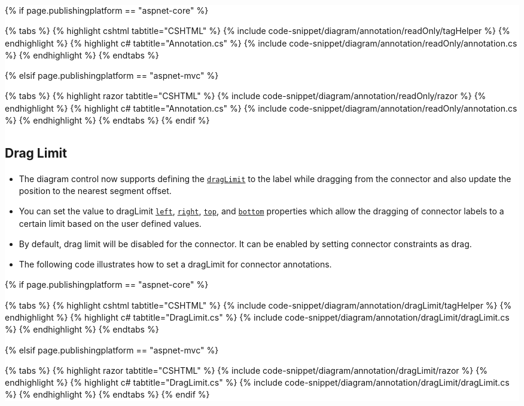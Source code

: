 {% if page.publishingplatform == "aspnet-core" %}

{% tabs %}
{% highlight cshtml tabtitle="CSHTML" %}
{% include code-snippet/diagram/annotation/readOnly/tagHelper %}
{% endhighlight %}
{% highlight c# tabtitle="Annotation.cs" %}
{% include code-snippet/diagram/annotation/readOnly/annotation.cs %}
{% endhighlight %}
{% endtabs %}

{% elsif page.publishingplatform == "aspnet-mvc" %}

{% tabs %}
{% highlight razor tabtitle="CSHTML" %}
{% include code-snippet/diagram/annotation/readOnly/razor %}
{% endhighlight %}
{% highlight c# tabtitle="Annotation.cs" %}
{% include code-snippet/diagram/annotation/readOnly/annotation.cs %}
{% endhighlight %}
{% endtabs %}
{% endif %}



## Drag Limit

* The diagram control now supports defining the [`dragLimit`](https://ej2.syncfusion.com/documentation/api/diagram/annotationModel#draglimit) to the label while dragging from the connector and also update the position to the nearest segment offset.

* You can set the value to dragLimit [`left`](https://ej2.syncfusion.com/documentation/api/diagram/marginModel#left), [`right`](https://ej2.syncfusion.com/documentation/api/diagram/marginModel#right), [`top`](https://ej2.syncfusion.com/documentation/api/diagram/marginModel#top), and [`bottom`](https://ej2.syncfusion.com/documentation/api/diagram/marginModel#bottom) properties which allow the dragging of connector labels to a certain limit based on the user defined values.

* By default, drag limit will be disabled for the connector. It can be enabled by setting connector constraints as drag.

* The following code illustrates how to set a dragLimit for connector annotations.

{% if page.publishingplatform == "aspnet-core" %}

{% tabs %}
{% highlight cshtml tabtitle="CSHTML" %}
{% include code-snippet/diagram/annotation/dragLimit/tagHelper %}
{% endhighlight %}
{% highlight c# tabtitle="DragLimit.cs" %}
{% include code-snippet/diagram/annotation/dragLimit/dragLimit.cs %}
{% endhighlight %}
{% endtabs %}

{% elsif page.publishingplatform == "aspnet-mvc" %}

{% tabs %}
{% highlight razor tabtitle="CSHTML" %}
{% include code-snippet/diagram/annotation/dragLimit/razor %}
{% endhighlight %}
{% highlight c# tabtitle="DragLimit.cs" %}
{% include code-snippet/diagram/annotation/dragLimit/dragLimit.cs %}
{% endhighlight %}
{% endtabs %}
{% endif %}
